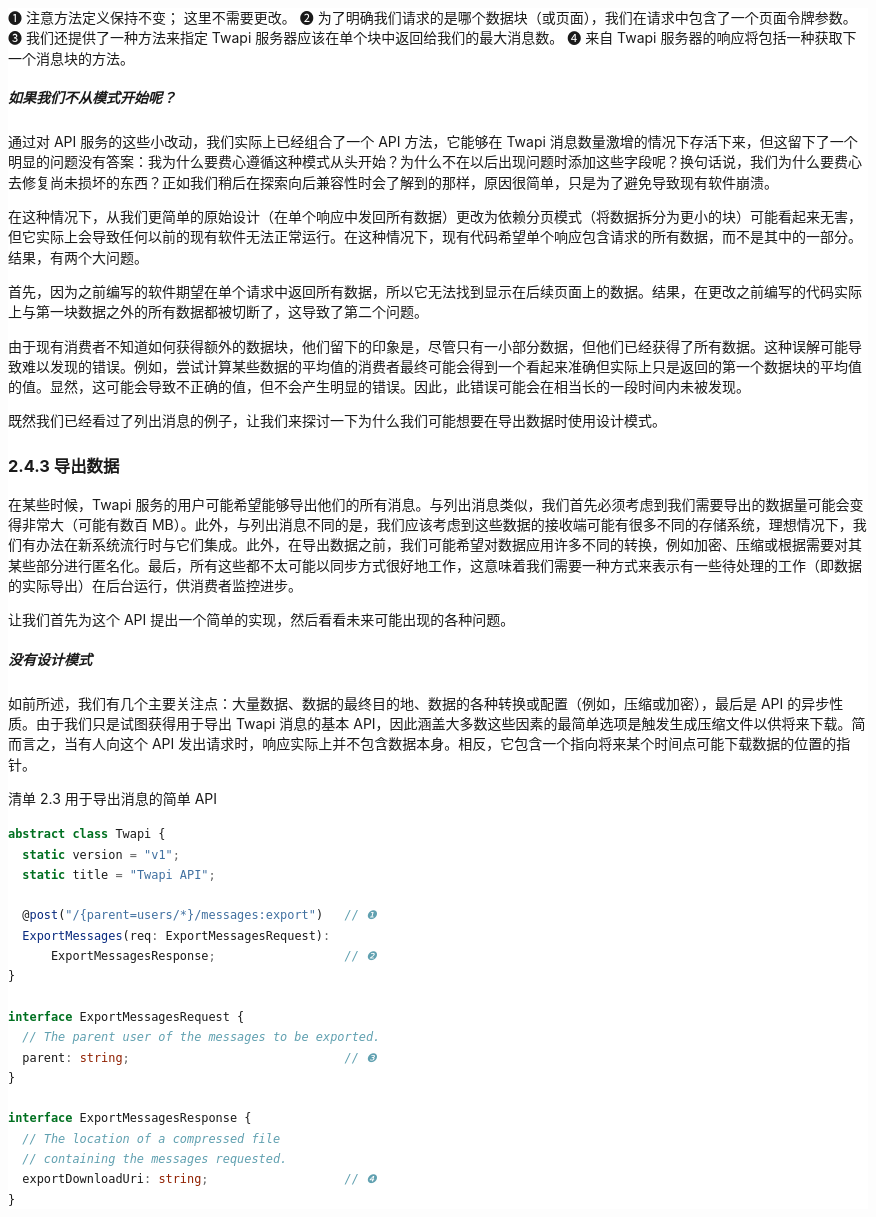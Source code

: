 ❶ 注意方法定义保持不变； 这里不需要更改。
❷ 为了明确我们请求的是哪个数据块（或页面），我们在请求中包含了一个页面令牌参数。
❸ 我们还提供了一种方法来指定 Twapi 服务器应该在单个块中返回给我们的最大消息数。
❹ 来自 Twapi 服务器的响应将包括一种获取下一个消息块的方法。

##### 如果我们不从模式开始呢？

通过对 API 服务的这些小改动，我们实际上已经组合了一个 API 方法，它能够在 Twapi 消息数量激增的情况下存活下来，但这留下了一个明显的问题没有答案：我为什么要费心遵循这种模式从头开始？为什么不在以后出现问题时添加这些字段呢？换句话说，我们为什么要费心去修复尚未损坏的东西？正如我们稍后在探索向后兼容性时会了解到的那样，原因很简单，只是为了避免导致现有软件崩溃。

在这种情况下，从我们更简单的原始设计（在单个响应中发回所有数据）更改为依赖分页模式（将数据拆分为更小的块）可能看起来无害，但它实际上会导致任何以前的现有软件无法正常运行。在这种情况下，现有代码希望单个响应包含请求的所有数据，而不是其中的一部分。结果，有两个大问题。

首先，因为之前编写的软件期望在单个请求中返回所有数据，所以它无法找到显示在后续页面上的数据。结果，在更改之前编写的代码实际上与第一块数据之外的所有数据都被切断了，这导致了第二个问题。

由于现有消费者不知道如何获得额外的数据块，他们留下的印象是，尽管只有一小部分数据，但他们已经获得了所有数据。这种误解可能导致难以发现的错误。例如，尝试计算某些数据的平均值的消费者最终可能会得到一个看起来准确但实际上只是返回的第一个数据块的平均值的值。显然，这可能会导致不正确的值，但不会产生明显的错误。因此，此错误可能会在相当长的一段时间内未被发现。

既然我们已经看过了列出消息的例子，让我们来探讨一下为什么我们可能想要在导出数据时使用设计模式。

### 2.4.3 导出数据
在某些时候，Twapi 服务的用户可能希望能够导出他们的所有消息。与列出消息类似，我们首先必须考虑到我们需要导出的数据量可能会变得非常大（可能有数百 MB）。此外，与列出消息不同的是，我们应该考虑到这些数据的接收端可能有很多不同的存储系统，理想情况下，我们有办法在新系统流行时与它们集成。此外，在导出数据之前，我们可能希望对数据应用许多不同的转换，例如加密、压缩或根据需要对其某些部分进行匿名化。最后，所有这些都不太可能以同步方式很好地工作，这意味着我们需要一种方式来表示有一些待处理的工作（即数据的实际导出）在后台运行，供消费者监控进步。

让我们首先为这个 API 提出一个简单的实现，然后看看未来可能出现的各种问题。

##### 没有设计模式

如前所述，我们有几个主要关注点：大量数据、数据的最终目的地、数据的各种转换或配置（例如，压缩或加密），最后是 API 的异步性质。由于我们只是试图获得用于导出 Twapi 消息的基本 API，因此涵盖大多数这些因素的最简单选项是触发生成压缩文件以供将来下载。简而言之，当有人向这个 API 发出请求时，响应实际上并不包含数据本身。相反，它包含一个指向将来某个时间点可能下载数据的位置的指针。

清单 2.3 用于导出消息的简单 API

```typescript
abstract class Twapi {
  static version = "v1";
  static title = "Twapi API";
 
  @post("/{parent=users/*}/messages:export")   // ❶
  ExportMessages(req: ExportMessagesRequest):
      ExportMessagesResponse;                  // ❷
}
 
interface ExportMessagesRequest {
  // The parent user of the messages to be exported.
  parent: string;                              // ❸
}
 
interface ExportMessagesResponse {
  // The location of a compressed file
  // containing the messages requested.
  exportDownloadUri: string;                   // ❹
}
```
